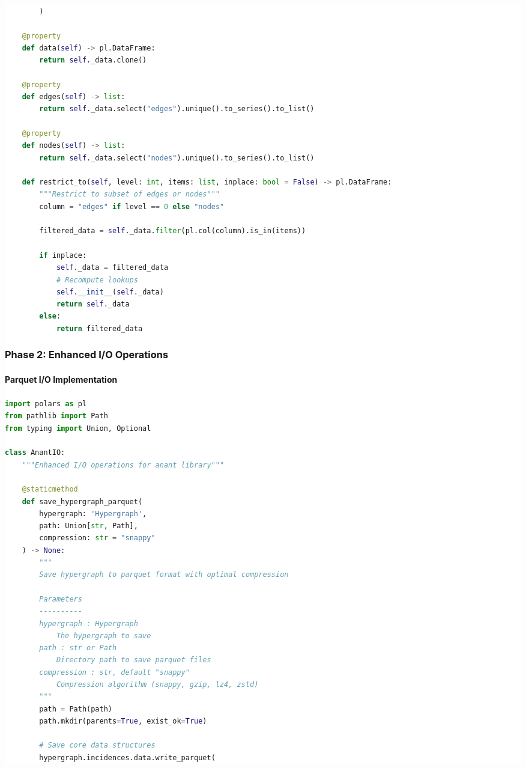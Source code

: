 ```python
        )
    
    @property
    def data(self) -> pl.DataFrame:
        return self._data.clone()
    
    @property
    def edges(self) -> list:
        return self._data.select("edges").unique().to_series().to_list()
    
    @property
    def nodes(self) -> list:
        return self._data.select("nodes").unique().to_series().to_list()
    
    def restrict_to(self, level: int, items: list, inplace: bool = False) -> pl.DataFrame:
        """Restrict to subset of edges or nodes"""
        column = "edges" if level == 0 else "nodes"
        
        filtered_data = self._data.filter(pl.col(column).is_in(items))
        
        if inplace:
            self._data = filtered_data
            # Recompute lookups
            self.__init__(self._data)
            return self._data
        else:
            return filtered_data
```

### Phase 2: Enhanced I/O Operations

#### Parquet I/O Implementation
```python
import polars as pl
from pathlib import Path
from typing import Union, Optional

class AnantIO:
    """Enhanced I/O operations for anant library"""
    
    @staticmethod
    def save_hypergraph_parquet(
        hypergraph: 'Hypergraph', 
        path: Union[str, Path],
        compression: str = "snappy"
    ) -> None:
        """
        Save hypergraph to parquet format with optimal compression
        
        Parameters
        ----------
        hypergraph : Hypergraph
            The hypergraph to save
        path : str or Path
            Directory path to save parquet files
        compression : str, default "snappy"
            Compression algorithm (snappy, gzip, lz4, zstd)
        """
        path = Path(path)
        path.mkdir(parents=True, exist_ok=True)
        
        # Save core data structures
        hypergraph.incidences.data.write_parquet(
```